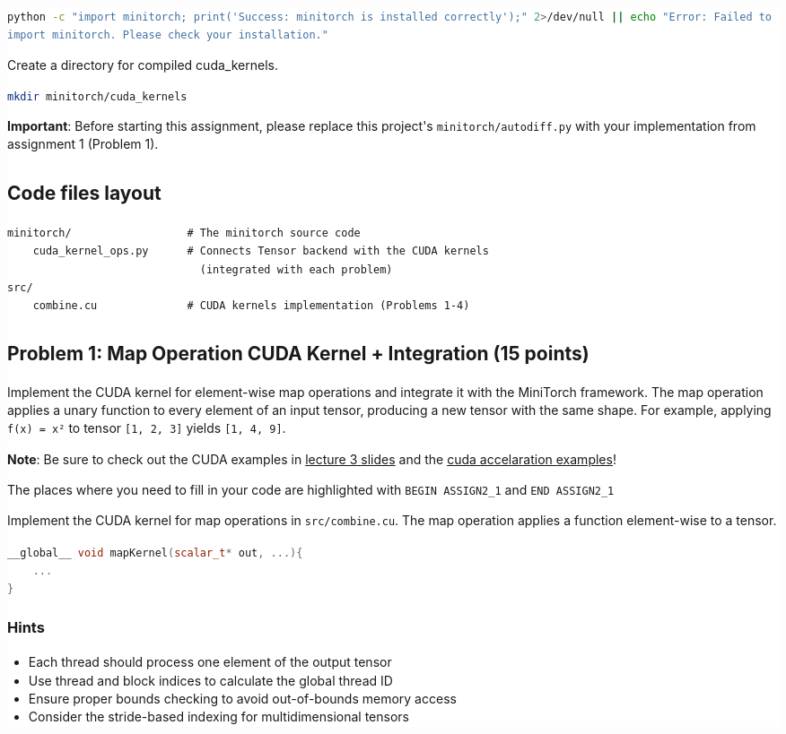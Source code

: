 ```bash
python -c "import minitorch; print('Success: minitorch is installed correctly');" 2>/dev/null || echo "Error: Failed to import minitorch. Please check your installation."
```

Create a directory for compiled cuda_kernels.

```bash
mkdir minitorch/cuda_kernels
```

**Important**: Before starting this assignment, please replace this project's `minitorch/autodiff.py` with your implementation from assignment 1 (Problem 1).

## Code files layout

```
minitorch/                  # The minitorch source code
    cuda_kernel_ops.py      # Connects Tensor backend with the CUDA kernels
                              (integrated with each problem)
src/
    combine.cu              # CUDA kernels implementation (Problems 1-4)
```

## Problem 1: Map Operation CUDA Kernel + Integration (15 points)

Implement the CUDA kernel for element-wise map operations and integrate it with the MiniTorch framework. The map operation applies a unary function to every element of an input tensor, producing a new tensor with the same shape. For example, applying `f(x) = x²` to tensor `[1, 2, 3]` yields `[1, 4, 9]`. 

**Note**: Be sure to check out the CUDA examples in [lecture 3 slides](https://llmsystem.github.io/llmsystem2025spring/assets/files/llmsys-03-gpu-programming2-4075ed5f62b3601db6bbe1991e5980c0.pdf) and the [cuda accelaration examples](https://github.com/llmsystem/llmsys_code_examples/tree/main/cuda_acceleration_demo)!

The places where you need to fill in your code are highlighted with `BEGIN ASSIGN2_1` and `END ASSIGN2_1`

Implement the CUDA kernel for map operations in `src/combine.cu`. The map operation applies a function element-wise to a tensor.

```cpp
__global__ void mapKernel(scalar_t* out, ...){
    ...
}
```

### Hints

- Each thread should process one element of the output tensor
- Use thread and block indices to calculate the global thread ID
- Ensure proper bounds checking to avoid out-of-bounds memory access
- Consider the stride-based indexing for multidimensional tensors
